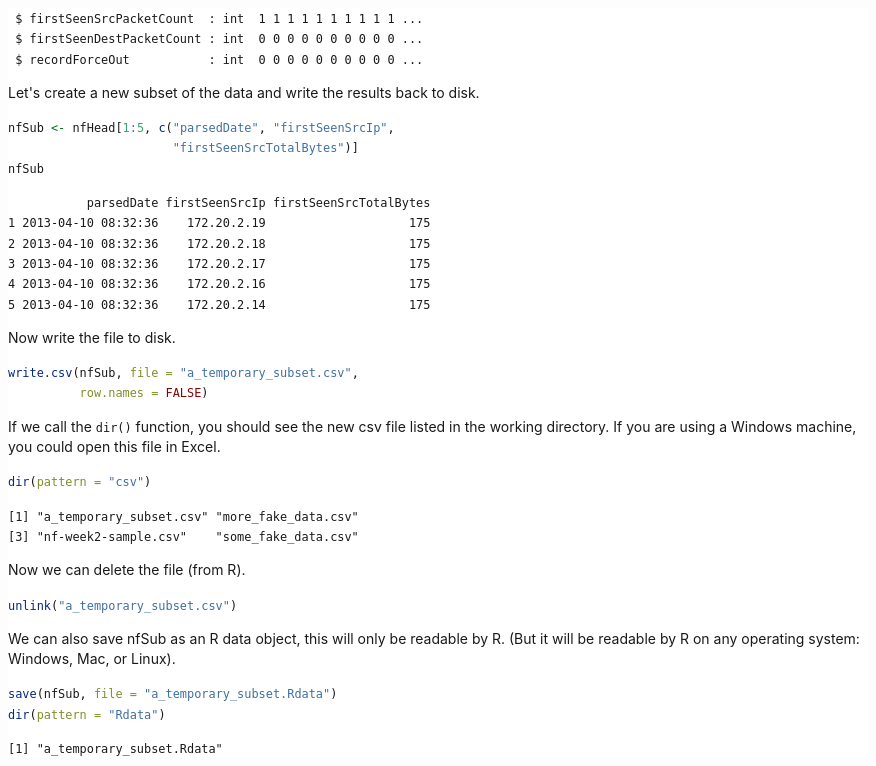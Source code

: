 ```
 $ firstSeenSrcPacketCount  : int  1 1 1 1 1 1 1 1 1 1 ...
 $ firstSeenDestPacketCount : int  0 0 0 0 0 0 0 0 0 0 ...
 $ recordForceOut           : int  0 0 0 0 0 0 0 0 0 0 ...
```

Let's create a new subset of the data and write the results
back to disk.

```r
nfSub <- nfHead[1:5, c("parsedDate", "firstSeenSrcIp",
                       "firstSeenSrcTotalBytes")]
nfSub
```

```
           parsedDate firstSeenSrcIp firstSeenSrcTotalBytes
1 2013-04-10 08:32:36    172.20.2.19                    175
2 2013-04-10 08:32:36    172.20.2.18                    175
3 2013-04-10 08:32:36    172.20.2.17                    175
4 2013-04-10 08:32:36    172.20.2.16                    175
5 2013-04-10 08:32:36    172.20.2.14                    175
```

Now write the file to disk.

```r
write.csv(nfSub, file = "a_temporary_subset.csv",
          row.names = FALSE)
```

If we call the `dir()` function, you should see the new
csv file listed in the working directory.  If you are
using a Windows machine, you could open this file in Excel.

```r
dir(pattern = "csv")
```

```
[1] "a_temporary_subset.csv" "more_fake_data.csv"    
[3] "nf-week2-sample.csv"    "some_fake_data.csv"    
```

Now we can delete the file (from R).

```r
unlink("a_temporary_subset.csv")
```

We can also save nfSub as an R data object, this will only
be readable by R. (But it will be readable by R on any
operating system:  Windows, Mac, or Linux).

```r
save(nfSub, file = "a_temporary_subset.Rdata")
dir(pattern = "Rdata")
```

```
[1] "a_temporary_subset.Rdata"
```

